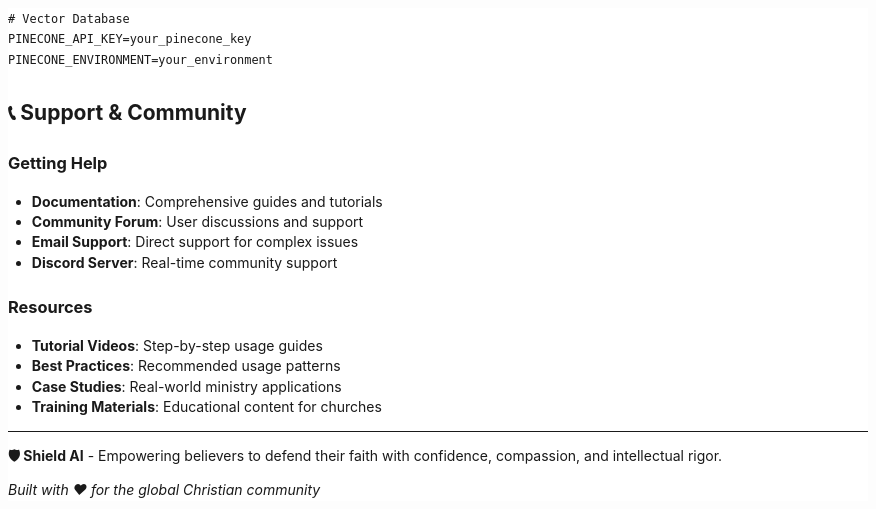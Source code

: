 ```env
# Vector Database
PINECONE_API_KEY=your_pinecone_key
PINECONE_ENVIRONMENT=your_environment
```

## 📞 Support & Community

### Getting Help
- **Documentation**: Comprehensive guides and tutorials
- **Community Forum**: User discussions and support
- **Email Support**: Direct support for complex issues
- **Discord Server**: Real-time community support

### Resources
- **Tutorial Videos**: Step-by-step usage guides
- **Best Practices**: Recommended usage patterns
- **Case Studies**: Real-world ministry applications
- **Training Materials**: Educational content for churches

---

**🛡️ Shield AI** - Empowering believers to defend their faith with confidence, compassion, and intellectual rigor.

*Built with ❤️ for the global Christian community* 